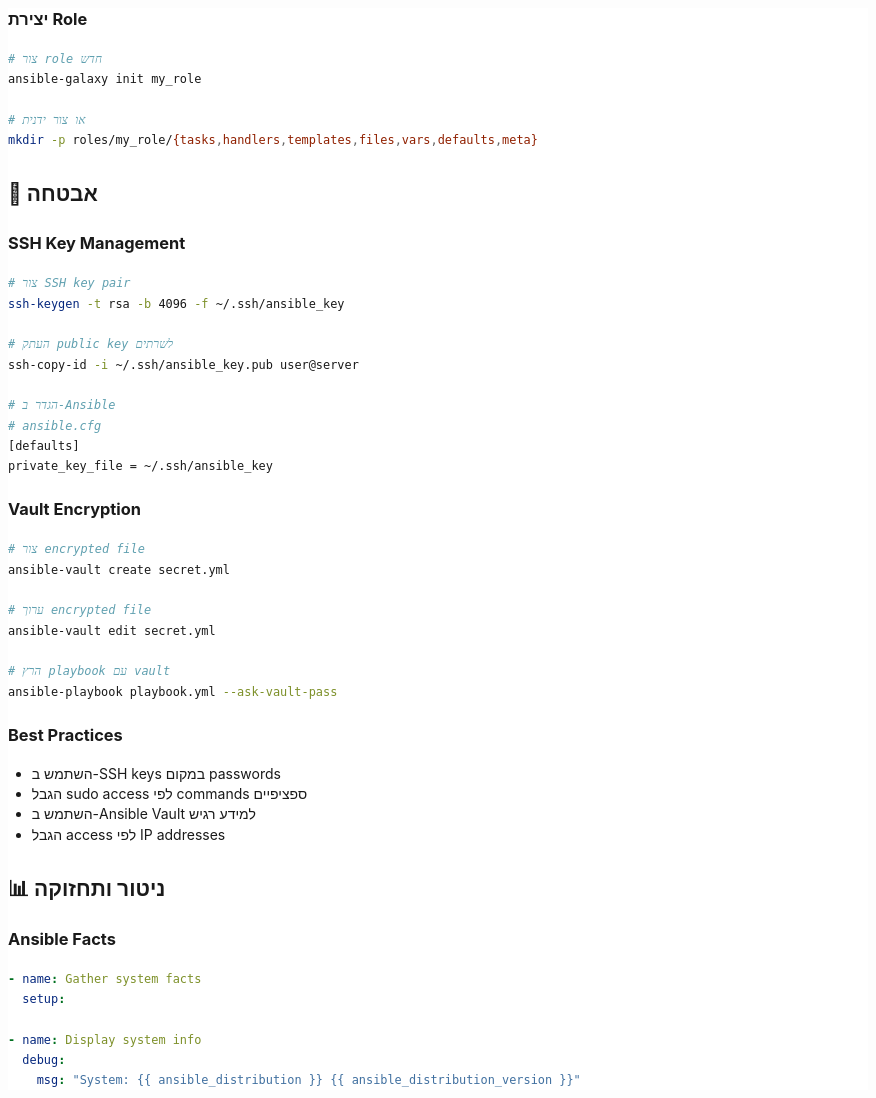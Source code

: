 ```
```

### יצירת Role
```bash
# צור role חדש
ansible-galaxy init my_role

# או צור ידנית
mkdir -p roles/my_role/{tasks,handlers,templates,files,vars,defaults,meta}
```

## 🔐 אבטחה

### SSH Key Management
```bash
# צור SSH key pair
ssh-keygen -t rsa -b 4096 -f ~/.ssh/ansible_key

# העתק public key לשרתים
ssh-copy-id -i ~/.ssh/ansible_key.pub user@server

# הגדר ב-Ansible
# ansible.cfg
[defaults]
private_key_file = ~/.ssh/ansible_key
```

### Vault Encryption
```bash
# צור encrypted file
ansible-vault create secret.yml

# ערוך encrypted file
ansible-vault edit secret.yml

# הרץ playbook עם vault
ansible-playbook playbook.yml --ask-vault-pass
```

### Best Practices
- השתמש ב-SSH keys במקום passwords
- הגבל sudo access לפי commands ספציפיים
- השתמש ב-Ansible Vault למידע רגיש
- הגבל access לפי IP addresses

## 📊 ניטור ותחזוקה

### Ansible Facts
```yaml
- name: Gather system facts
  setup:
  
- name: Display system info
  debug:
    msg: "System: {{ ansible_distribution }} {{ ansible_distribution_version }}"
```
